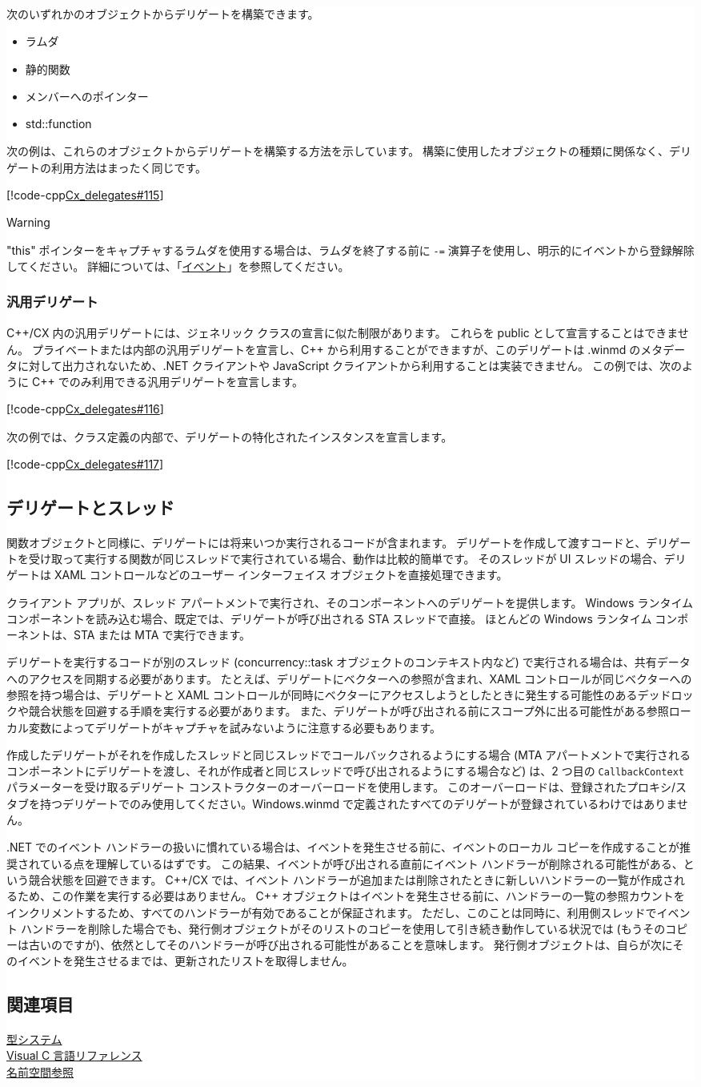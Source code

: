 次のいずれかのオブジェクトからデリゲートを構築できます。

- ラムダ

- 静的関数

- メンバーへのポインター

- std::function

次の例は、これらのオブジェクトからデリゲートを構築する方法を示しています。 構築に使用したオブジェクトの種類に関係なく、デリゲートの利用方法はまったく同じです。

[!code-cpp[Cx_delegates#115](../cppcx/codesnippet/CPP/delegatesevents/class1.cpp#115)]

> [!WARNING]
> "this" ポインターをキャプチャするラムダを使用する場合は、ラムダを終了する前に `-=` 演算子を使用し、明示的にイベントから登録解除してください。 詳細については、「[イベント](../cppcx/events-c-cx.md)」を参照してください。

### <a name="generic-delegates"></a>汎用デリゲート

C++/CX 内の汎用デリゲートには、ジェネリック クラスの宣言に似た制限があります。 これらを public として宣言することはできません。 プライベートまたは内部の汎用デリゲートを宣言し、C++ から利用することができますが、このデリゲートは .winmd のメタデータに対して出力されないため、.NET クライアントや JavaScript クライアントから利用することは実装できません。 この例では、次のように C++ でのみ利用できる汎用デリゲートを宣言します。

[!code-cpp[Cx_delegates#116](../cppcx/codesnippet/CPP/delegatesevents/class1.h#116)]

次の例では、クラス定義の内部で、デリゲートの特化されたインスタンスを宣言します。

[!code-cpp[Cx_delegates#117](../cppcx/codesnippet/CPP/delegatesevents/class1.h#117)]

## <a name="delegates-and-threads"></a>デリゲートとスレッド

関数オブジェクトと同様に、デリゲートには将来いつか実行されるコードが含まれます。 デリゲートを作成して渡すコードと、デリゲートを受け取って実行する関数が同じスレッドで実行されている場合、動作は比較的簡単です。 そのスレッドが UI スレッドの場合、デリゲートは XAML コントロールなどのユーザー インターフェイス オブジェクトを直接処理できます。

クライアント アプリが、スレッド アパートメントで実行され、そのコンポーネントへのデリゲートを提供します。 Windows ランタイム コンポーネントを読み込む場合、既定では、デリゲートが呼び出される STA スレッドで直接。 ほとんどの Windows ランタイム コンポーネントは、STA または MTA で実行できます。

デリゲートを実行するコードが別のスレッド (concurrency::task オブジェクトのコンテキスト内など) で実行される場合は、共有データへのアクセスを同期する必要があります。 たとえば、デリゲートにベクターへの参照が含まれ、XAML コントロールが同じベクターへの参照を持つ場合は、デリゲートと XAML コントロールが同時にベクターにアクセスしようとしたときに発生する可能性のあるデッドロックや競合状態を回避する手順を実行する必要があります。 また、デリゲートが呼び出される前にスコープ外に出る可能性がある参照ローカル変数によってデリゲートがキャプチャを試みないように注意する必要もあります。

作成したデリゲートがそれを作成したスレッドと同じスレッドでコールバックされるようにする場合 (MTA アパートメントで実行されるコンポーネントにデリゲートを渡し、それが作成者と同じスレッドで呼び出されるようにする場合など) は、2 つ目の `CallbackContext` パラメーターを受け取るデリゲート コンストラクターのオーバーロードを使用します。 このオーバーロードは、登録されたプロキシ/スタブを持つデリゲートでのみ使用してください。Windows.winmd で定義されたすべてのデリゲートが登録されているわけではありません。

.NET でのイベント ハンドラーの扱いに慣れている場合は、イベントを発生させる前に、イベントのローカル コピーを作成することが推奨されている点を理解しているはずです。 この結果、イベントが呼び出される直前にイベント ハンドラーが削除される可能性がある、という競合状態を回避できます。 C++/CX では、イベント ハンドラーが追加または削除されたときに新しいハンドラーの一覧が作成されるため、この作業を実行する必要はありません。 C++ オブジェクトはイベントを発生させる前に、ハンドラーの一覧の参照カウントをインクリメントするため、すべてのハンドラーが有効であることが保証されます。 ただし、このことは同時に、利用側スレッドでイベント ハンドラーを削除した場合でも、発行側オブジェクトがそのリストのコピーを使用して引き続き動作している状況では (もうそのコピーは古いのですが)、依然としてそのハンドラーが呼び出される可能性があることを意味します。 発行側オブジェクトは、自らが次にそのイベントを発生させるまでは、更新されたリストを取得しません。

## <a name="see-also"></a>関連項目

[型システム](../cppcx/type-system-c-cx.md)<br/>
[Visual C 言語リファレンス](../cppcx/visual-c-language-reference-c-cx.md)<br/>
[名前空間参照](../cppcx/namespaces-reference-c-cx.md)